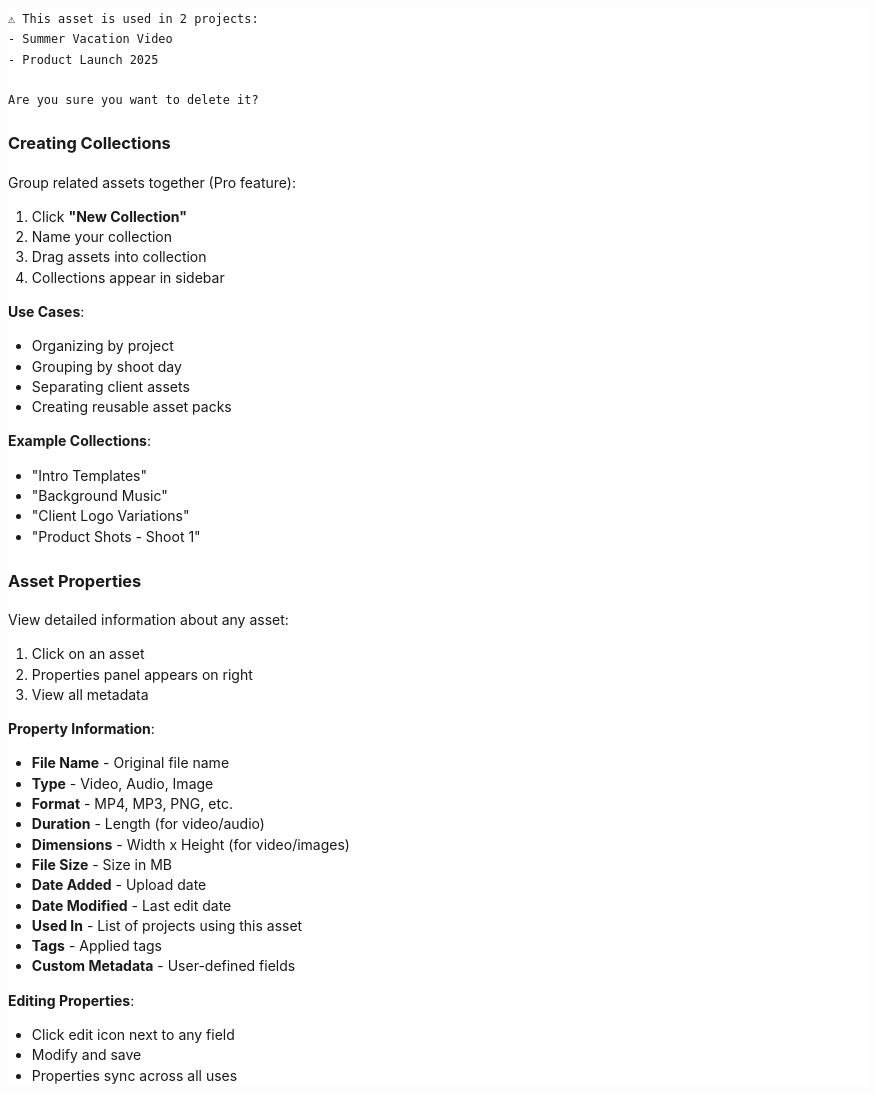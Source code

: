 ```
⚠️ This asset is used in 2 projects:
- Summer Vacation Video
- Product Launch 2025

Are you sure you want to delete it?
```

### Creating Collections

Group related assets together (Pro feature):

1. Click **"New Collection"**
2. Name your collection
3. Drag assets into collection
4. Collections appear in sidebar

**Use Cases**:

- Organizing by project
- Grouping by shoot day
- Separating client assets
- Creating reusable asset packs

**Example Collections**:

- "Intro Templates"
- "Background Music"
- "Client Logo Variations"
- "Product Shots - Shoot 1"

### Asset Properties

View detailed information about any asset:

1. Click on an asset
2. Properties panel appears on right
3. View all metadata

**Property Information**:

- **File Name** - Original file name
- **Type** - Video, Audio, Image
- **Format** - MP4, MP3, PNG, etc.
- **Duration** - Length (for video/audio)
- **Dimensions** - Width x Height (for video/images)
- **File Size** - Size in MB
- **Date Added** - Upload date
- **Date Modified** - Last edit date
- **Used In** - List of projects using this asset
- **Tags** - Applied tags
- **Custom Metadata** - User-defined fields

**Editing Properties**:

- Click edit icon next to any field
- Modify and save
- Properties sync across all uses
